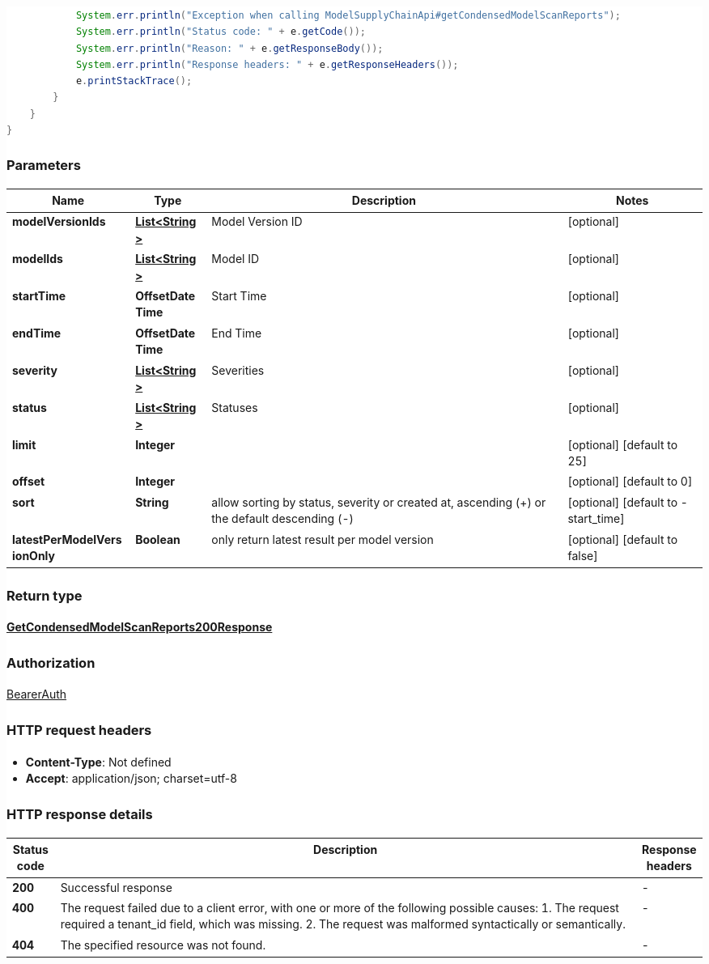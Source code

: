 ```java
            System.err.println("Exception when calling ModelSupplyChainApi#getCondensedModelScanReports");
            System.err.println("Status code: " + e.getCode());
            System.err.println("Reason: " + e.getResponseBody());
            System.err.println("Response headers: " + e.getResponseHeaders());
            e.printStackTrace();
        }
    }
}
```

### Parameters


| Name | Type | Description  | Notes |
|------------- | ------------- | ------------- | -------------|
| **modelVersionIds** | [**List&lt;String&gt;**](String.md)| Model Version ID | [optional] |
| **modelIds** | [**List&lt;String&gt;**](String.md)| Model ID | [optional] |
| **startTime** | **OffsetDateTime**| Start Time | [optional] |
| **endTime** | **OffsetDateTime**| End Time | [optional] |
| **severity** | [**List&lt;String&gt;**](String.md)| Severities | [optional] |
| **status** | [**List&lt;String&gt;**](String.md)| Statuses | [optional] |
| **limit** | **Integer**|  | [optional] [default to 25] |
| **offset** | **Integer**|  | [optional] [default to 0] |
| **sort** | **String**| allow sorting by status, severity or created at, ascending (+) or the default descending (-) | [optional] [default to -start_time] |
| **latestPerModelVersionOnly** | **Boolean**| only return latest result per model version | [optional] [default to false] |

### Return type

[**GetCondensedModelScanReports200Response**](GetCondensedModelScanReports200Response.md)


### Authorization

[BearerAuth](../README.md#BearerAuth)

### HTTP request headers

- **Content-Type**: Not defined
- **Accept**: application/json; charset=utf-8

### HTTP response details
| Status code | Description | Response headers |
|-------------|-------------|------------------|
| **200** | Successful response |  -  |
| **400** | The request failed due to a client error, with one or more of the following possible causes: 1. The request required a tenant_id field, which was missing. 2. The request was malformed syntactically or semantically. |  -  |
| **404** | The specified resource was not found. |  -  |
